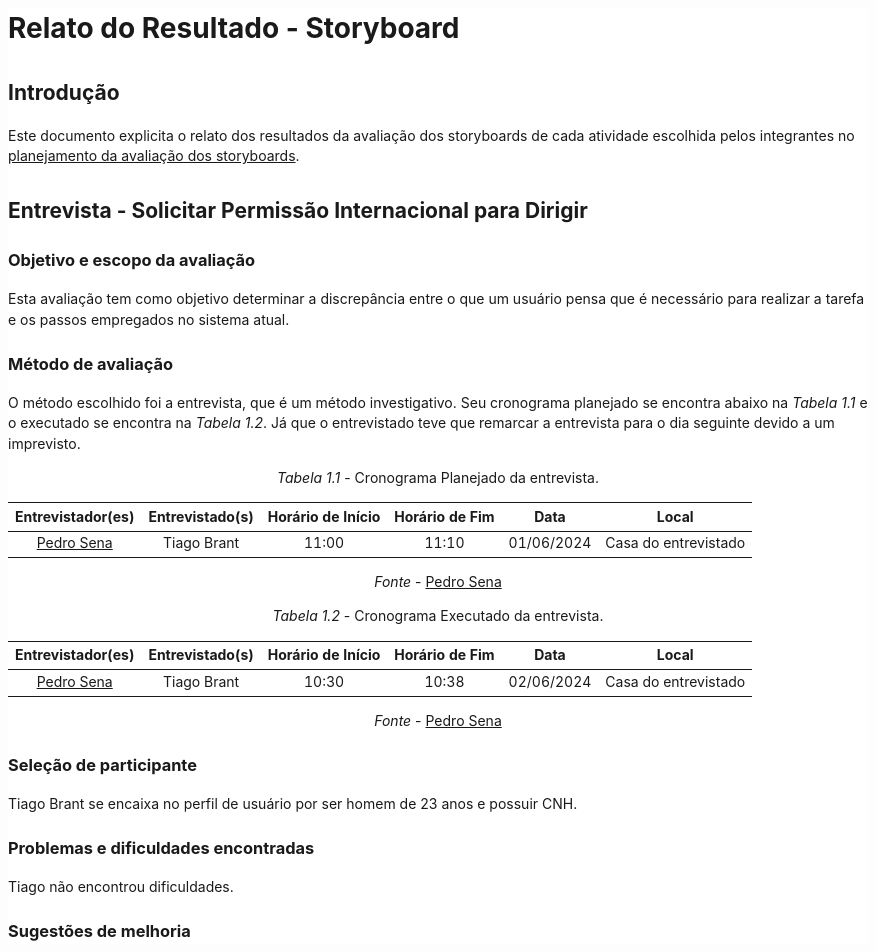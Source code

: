 # Relato do Resultado - Storyboard

## Introdução

Este documento explicita o relato dos resultados da avaliação dos storyboards de cada atividade escolhida pelos integrantes no [planejamento da avaliação dos storyboards](../storyboard-dad/planejamento-avaliacao-sb.md). 

## Entrevista - Solicitar Permissão Internacional para Dirigir

### Objetivo e escopo da avaliação

Esta avaliação tem como objetivo determinar a discrepância entre o que um usuário pensa que é necessário para realizar a tarefa e os passos empregados no sistema atual.

### Método de avaliação

O método escolhido foi a entrevista, que é um método investigativo. Seu cronograma planejado se encontra abaixo na *Tabela 1.1* e o executado se encontra na *Tabela 1.2*. Já que o entrevistado teve que remarcar a entrevista para o dia seguinte devido a um imprevisto.

<center>

*Tabela 1.1* - Cronograma Planejado da entrevista.

| Entrevistador(es) | Entrevistado(s) | Horário de Início | Horário de Fim |    Data    |    Local     |
| :----------------: | :-------------: | :---------------: | :------------: | :--------: | :----------: |
|  [Pedro Sena](https://github.com/pedroyen21)  |   Tiago Brant     |       11:00       |     11:10      | 01/06/2024 | Casa do entrevistado |

*Fonte* - [Pedro Sena](https://github.com/pedroyen21)

*Tabela 1.2* - Cronograma Executado da entrevista.

| Entrevistador(es) | Entrevistado(s) | Horário de Início | Horário de Fim |    Data    |    Local     |
| :----------------: | :-------------: | :---------------: | :------------: | :--------: | :----------: |
|  [Pedro Sena](https://github.com/pedroyen21)  |   Tiago Brant     |       10:30       |     10:38      | 02/06/2024 | Casa do entrevistado |

*Fonte* - [Pedro Sena](https://github.com/pedroyen21)

</center>

### Seleção de participante

Tiago Brant se encaixa no perfil de usuário por ser homem de 23 anos e possuir CNH.

### Problemas e dificuldades encontradas

Tiago não encontrou dificuldades.

### Sugestões de melhoria
